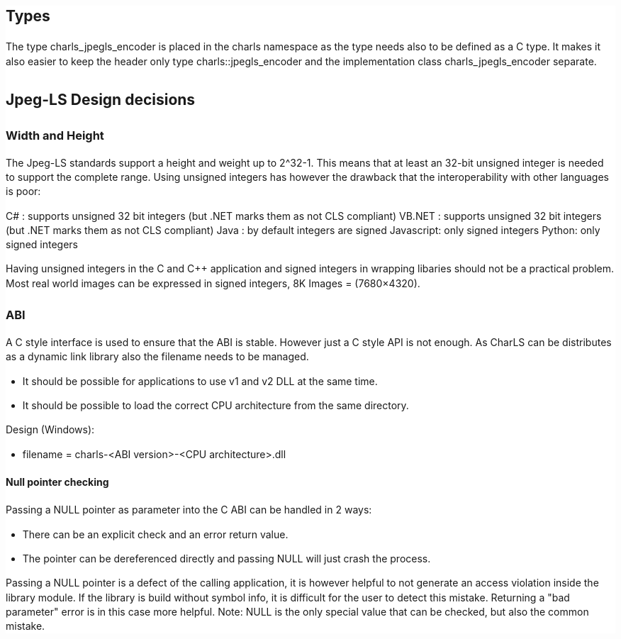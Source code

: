 ## Types

The type charls_jpegls_encoder is placed in the charls namespace as the type needs also to be defined as a C type.
It makes it also easier to keep the header only type charls::jpegls_encoder and the implementation class charls_jpegls_encoder separate.

## Jpeg-LS Design decisions

### Width and Height

The Jpeg-LS standards support a height and weight up to 2^32-1. This means that at least an 32-bit unsigned integer is
needed to support the complete range. Using unsigned integers has however the drawback that the interoperability with other languages is poor:

C# : supports unsigned 32 bit integers (but .NET marks them as not CLS compliant)
VB.NET : supports unsigned 32 bit integers (but .NET marks them as not CLS compliant)
Java : by default integers are signed
Javascript: only signed integers
Python: only signed integers

Having unsigned integers in the C and C++ application and signed integers in wrapping libaries should
not be a practical problem. Most real world images can be expressed in signed integers,  8K Images = (7680×4320).

### ABI

A C style interface is used to ensure that the ABI is stable. However just a C style API is not enough.
As CharLS can be distributes as a dynamic link library also the filename needs to be managed.

* It should be possible for applications to use v1 and v2 DLL at the same time.

* It should be possible to load the correct CPU architecture from the same directory.

Design (Windows):

* filename = charls-\<ABI version>-\<CPU architecture>.dll

#### Null pointer checking

Passing a NULL pointer as parameter into the C ABI can be handled in 2 ways:

* There can be an explicit check and an error return value.

* The pointer can be dereferenced directly and passing NULL will just crash the process.

Passing a NULL pointer is a defect of the calling application, it is however helpful to
not generate an access violation inside the library module. If the library is build without
symbol info, it is difficult for the user to detect this mistake. Returning a "bad parameter"
error is in this case more helpful.
Note: NULL is the only special value that can be checked, but also the common mistake.
